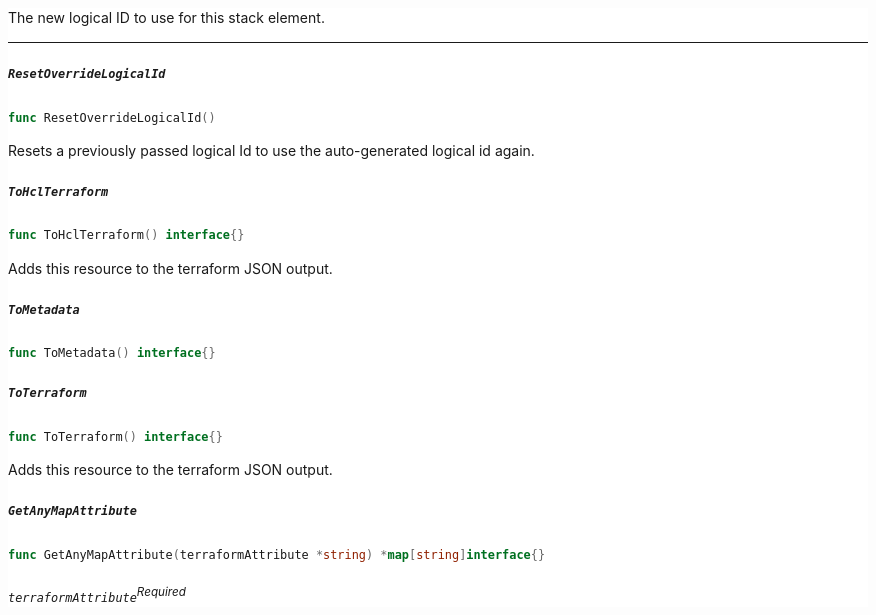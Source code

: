 The new logical ID to use for this stack element.

---

##### `ResetOverrideLogicalId` <a name="ResetOverrideLogicalId" id="rhizo-co-terraform-provider-oci.dataOciIdentityDomainsAuthenticationFactorSettings.DataOciIdentityDomainsAuthenticationFactorSettings.resetOverrideLogicalId"></a>

```go
func ResetOverrideLogicalId()
```

Resets a previously passed logical Id to use the auto-generated logical id again.

##### `ToHclTerraform` <a name="ToHclTerraform" id="rhizo-co-terraform-provider-oci.dataOciIdentityDomainsAuthenticationFactorSettings.DataOciIdentityDomainsAuthenticationFactorSettings.toHclTerraform"></a>

```go
func ToHclTerraform() interface{}
```

Adds this resource to the terraform JSON output.

##### `ToMetadata` <a name="ToMetadata" id="rhizo-co-terraform-provider-oci.dataOciIdentityDomainsAuthenticationFactorSettings.DataOciIdentityDomainsAuthenticationFactorSettings.toMetadata"></a>

```go
func ToMetadata() interface{}
```

##### `ToTerraform` <a name="ToTerraform" id="rhizo-co-terraform-provider-oci.dataOciIdentityDomainsAuthenticationFactorSettings.DataOciIdentityDomainsAuthenticationFactorSettings.toTerraform"></a>

```go
func ToTerraform() interface{}
```

Adds this resource to the terraform JSON output.

##### `GetAnyMapAttribute` <a name="GetAnyMapAttribute" id="rhizo-co-terraform-provider-oci.dataOciIdentityDomainsAuthenticationFactorSettings.DataOciIdentityDomainsAuthenticationFactorSettings.getAnyMapAttribute"></a>

```go
func GetAnyMapAttribute(terraformAttribute *string) *map[string]interface{}
```

###### `terraformAttribute`<sup>Required</sup> <a name="terraformAttribute" id="rhizo-co-terraform-provider-oci.dataOciIdentityDomainsAuthenticationFactorSettings.DataOciIdentityDomainsAuthenticationFactorSettings.getAnyMapAttribute.parameter.terraformAttribute"></a>
